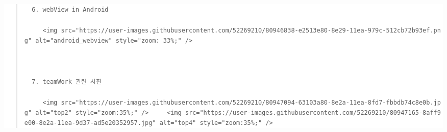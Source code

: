>       
>
>       6. webView in Android
>
>          <img src="https://user-images.githubusercontent.com/52269210/80946838-e2513e80-8e29-11ea-979c-512cb72b93ef.png" alt="android_webview" style="zoom: 33%;" /> 
>
>          
>
>       7. teamWork 관련 사진
>
>          <img src="https://user-images.githubusercontent.com/52269210/80947094-63103a80-8e2a-11ea-8fd7-fbbdb74c8e0b.jpg" alt="top2" style="zoom:35%;" />     <img src="https://user-images.githubusercontent.com/52269210/80947165-8aff9e00-8e2a-11ea-9d37-ad5e20352957.jpg" alt="top4" style="zoom:35%;" />
>
>        

